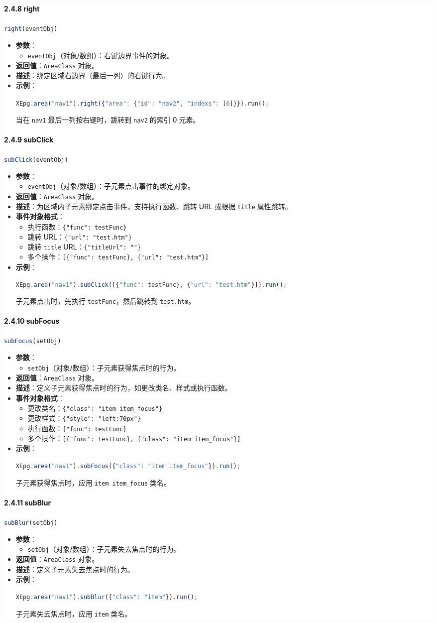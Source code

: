 #### 2.4.8 right
```javascript
right(eventObj)
```
- **参数**：
  - `eventObj`（对象/数组）：右键边界事件的对象。
- **返回值**：`AreaClass` 对象。
- **描述**：绑定区域右边界（最后一列）的右键行为。
- **示例**：
  ```javascript
  XEpg.area("nav1").right({"area": {"id": "nav2", "indexs": [0]}}).run();
  ```
  当在 `nav1` 最后一列按右键时，跳转到 `nav2` 的索引 0 元素。

#### 2.4.9 subClick
```javascript
subClick(eventObj)
```
- **参数**：
  - `eventObj`（对象/数组）：子元素点击事件的绑定对象。
- **返回值**：`AreaClass` 对象。
- **描述**：为区域内子元素绑定点击事件，支持执行函数、跳转 URL 或根据 `title` 属性跳转。
- **事件对象格式**：
  - 执行函数：`{"func": testFunc}`
  - 跳转 URL：`{"url": "test.htm"}`
  - 跳转 `title` URL：`{"titleUrl": ""}`
  - 多个操作：`[{"func": testFunc}, {"url": "test.htm"}]`
- **示例**：
  ```javascript
  XEpg.area("nav1").subClick([{"func": testFunc}, {"url": "test.htm"}]).run();
  ```
  子元素点击时，先执行 `testFunc`，然后跳转到 `test.htm`。

#### 2.4.10 subFocus
```javascript
subFocus(setObj)
```
- **参数**：
  - `setObj`（对象/数组）：子元素获得焦点时的行为。
- **返回值**：`AreaClass` 对象。
- **描述**：定义子元素获得焦点时的行为，如更改类名、样式或执行函数。
- **事件对象格式**：
  - 更改类名：`{"class": "item item_focus"}`
  - 更改样式：`{"style": "left:70px"}`
  - 执行函数：`{"func": testFunc}`
  - 多个操作：`[{"func": testFunc}, {"class": "item item_focus"}]`
- **示例**：
  ```javascript
  XEpg.area("nav1").subFocus({"class": "item item_focus"}).run();
  ```
  子元素获得焦点时，应用 `item item_focus` 类名。

#### 2.4.11 subBlur
```javascript
subBlur(setObj)
```
- **参数**：
  - `setObj`（对象/数组）：子元素失去焦点时的行为。
- **返回值**：`AreaClass` 对象。
- **描述**：定义子元素失去焦点时的行为。
- **示例**：
  ```javascript
  XEpg.area("nav1").subBlur({"class": "item"}).run();
  ```
  子元素失去焦点时，应用 `item` 类名。
